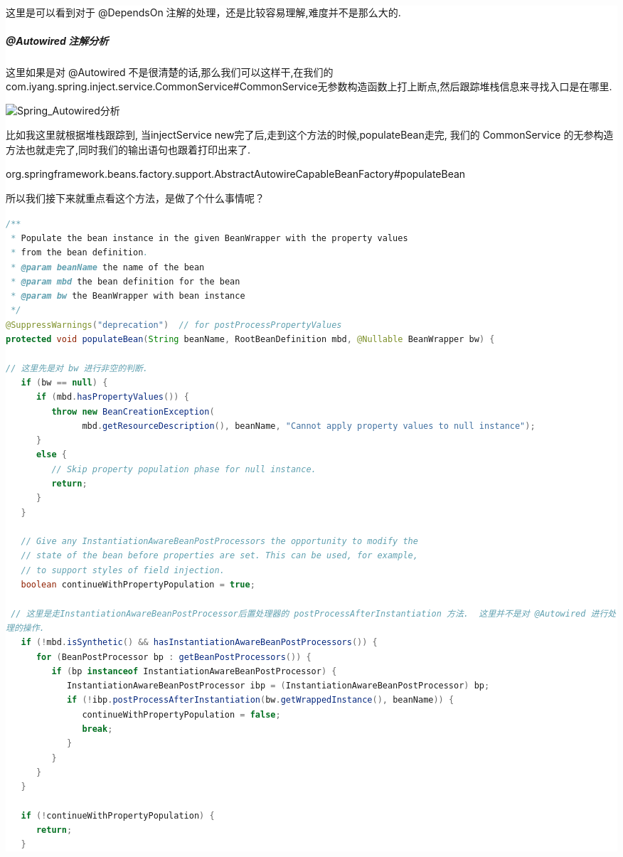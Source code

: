   这里是可以看到对于 @DependsOn 注解的处理，还是比较容易理解,难度并不是那么大的.



##### @Autowired  注解分析

  这里如果是对 @Autowired   不是很清楚的话,那么我们可以这样干,在我们的 com.iyang.spring.inject.service.CommonService#CommonService无参数构造函数上打上断点,然后跟踪堆栈信息来寻找入口是在哪里.

![Spring_Autowired分析](https://raw.githubusercontent.com/baoyang23/images_repository/master/spring/inject/spring_bean_inject_autwiord_1.png)



比如我这里就根据堆栈跟踪到, 当injectService new完了后,走到这个方法的时候,populateBean走完, 我们的 CommonService 的无参构造方法也就走完了,同时我们的输出语句也跟着打印出来了.



org.springframework.beans.factory.support.AbstractAutowireCapableBeanFactory#populateBean

所以我们接下来就重点看这个方法，是做了个什么事情呢？

```java
/**
 * Populate the bean instance in the given BeanWrapper with the property values
 * from the bean definition.
 * @param beanName the name of the bean
 * @param mbd the bean definition for the bean
 * @param bw the BeanWrapper with bean instance
 */
@SuppressWarnings("deprecation")  // for postProcessPropertyValues
protected void populateBean(String beanName, RootBeanDefinition mbd, @Nullable BeanWrapper bw) {
    
// 这里先是对 bw 进行非空的判断.    
   if (bw == null) {
      if (mbd.hasPropertyValues()) {
         throw new BeanCreationException(
               mbd.getResourceDescription(), beanName, "Cannot apply property values to null instance");
      }
      else {
         // Skip property population phase for null instance.
         return;
      }
   }

   // Give any InstantiationAwareBeanPostProcessors the opportunity to modify the
   // state of the bean before properties are set. This can be used, for example,
   // to support styles of field injection.
   boolean continueWithPropertyPopulation = true;

 // 这里是走InstantiationAwareBeanPostProcessor后置处理器的 postProcessAfterInstantiation 方法.  这里并不是对 @Autowired 进行处理的操作.  
   if (!mbd.isSynthetic() && hasInstantiationAwareBeanPostProcessors()) {
      for (BeanPostProcessor bp : getBeanPostProcessors()) {
         if (bp instanceof InstantiationAwareBeanPostProcessor) {
            InstantiationAwareBeanPostProcessor ibp = (InstantiationAwareBeanPostProcessor) bp;
            if (!ibp.postProcessAfterInstantiation(bw.getWrappedInstance(), beanName)) {
               continueWithPropertyPopulation = false;
               break;
            }
         }
      }
   }

   if (!continueWithPropertyPopulation) {
      return;
   }

```